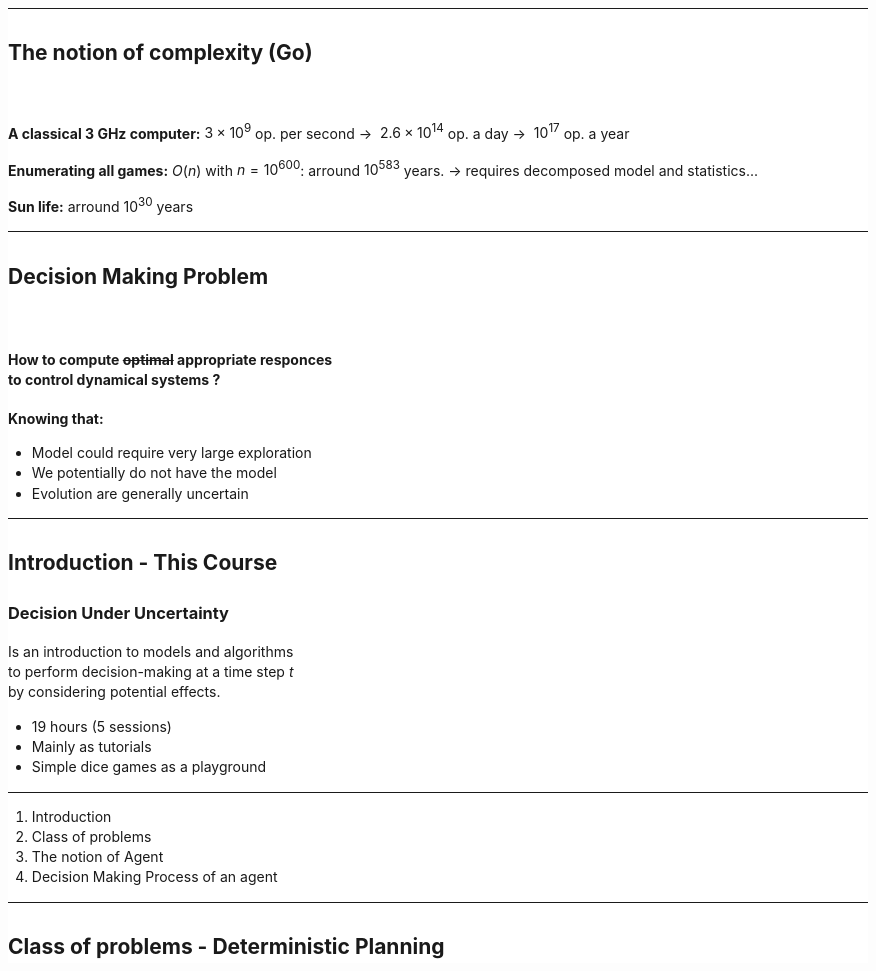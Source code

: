 
---

## The notion of complexity (Go)

<br />

**A classical $3$ GHz computer:** $3\times10^9$ op. per second
$\rightarrow$ $~ 2.6 \times 10^{14}$ op. a day $\rightarrow$ $~ 10^{17}$ op. a year


**Enumerating all games:** $O(n)$ with $n=10^{600}$: arround $10^{583}$ years.
$\rightarrow$ requires decomposed model and statistics...

**Sun life:** arround $10^{30}$ years

---

## Decision Making Problem

<br />

#### How to compute ~~optimal~~ appropriate responces<br />to control dynamical systems ?

**Knowing that:**

- Model could require very large exploration
- We potentially do not have the model
- Evolution are generally uncertain

---

## Introduction - This Course

### Decision Under Uncertainty

Is an introduction to models and algorithms<br />
to perform decision-making at a time step *t*<br />
by considering potential effects.

- 19 hours (5 sessions)
- Mainly as tutorials
- Simple dice games as a playground

---

1. Introduction
2. Class of problems
3. The notion of Agent
4. Decision Making Process of an agent

---

## Class of problems - Deterministic Planning
